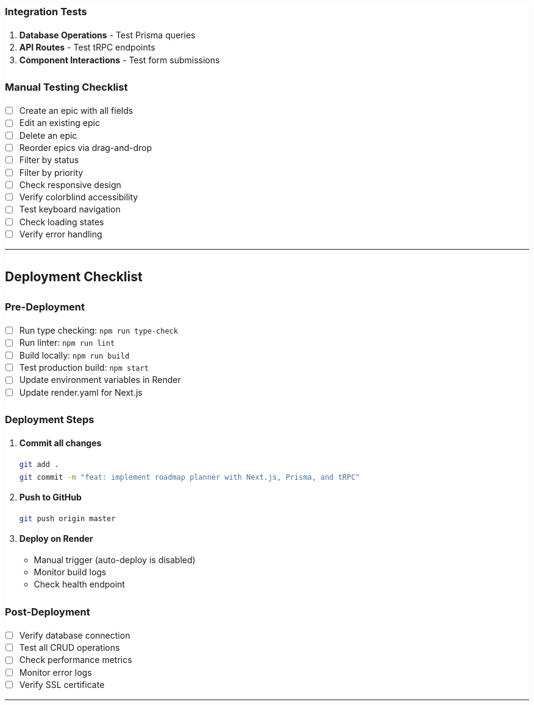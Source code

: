 ### Integration Tests
1. **Database Operations** - Test Prisma queries
2. **API Routes** - Test tRPC endpoints
3. **Component Interactions** - Test form submissions

### Manual Testing Checklist
- [ ] Create an epic with all fields
- [ ] Edit an existing epic
- [ ] Delete an epic
- [ ] Reorder epics via drag-and-drop
- [ ] Filter by status
- [ ] Filter by priority
- [ ] Check responsive design
- [ ] Verify colorblind accessibility
- [ ] Test keyboard navigation
- [ ] Check loading states
- [ ] Verify error handling

---

## Deployment Checklist

### Pre-Deployment
- [ ] Run type checking: `npm run type-check`
- [ ] Run linter: `npm run lint`
- [ ] Build locally: `npm run build`
- [ ] Test production build: `npm start`
- [ ] Update environment variables in Render
- [ ] Update render.yaml for Next.js

### Deployment Steps
1. **Commit all changes**
   ```bash
   git add .
   git commit -m "feat: implement roadmap planner with Next.js, Prisma, and tRPC"
   ```

2. **Push to GitHub**
   ```bash
   git push origin master
   ```

3. **Deploy on Render**
   - Manual trigger (auto-deploy is disabled)
   - Monitor build logs
   - Check health endpoint

### Post-Deployment
- [ ] Verify database connection
- [ ] Test all CRUD operations
- [ ] Check performance metrics
- [ ] Monitor error logs
- [ ] Verify SSL certificate

---
